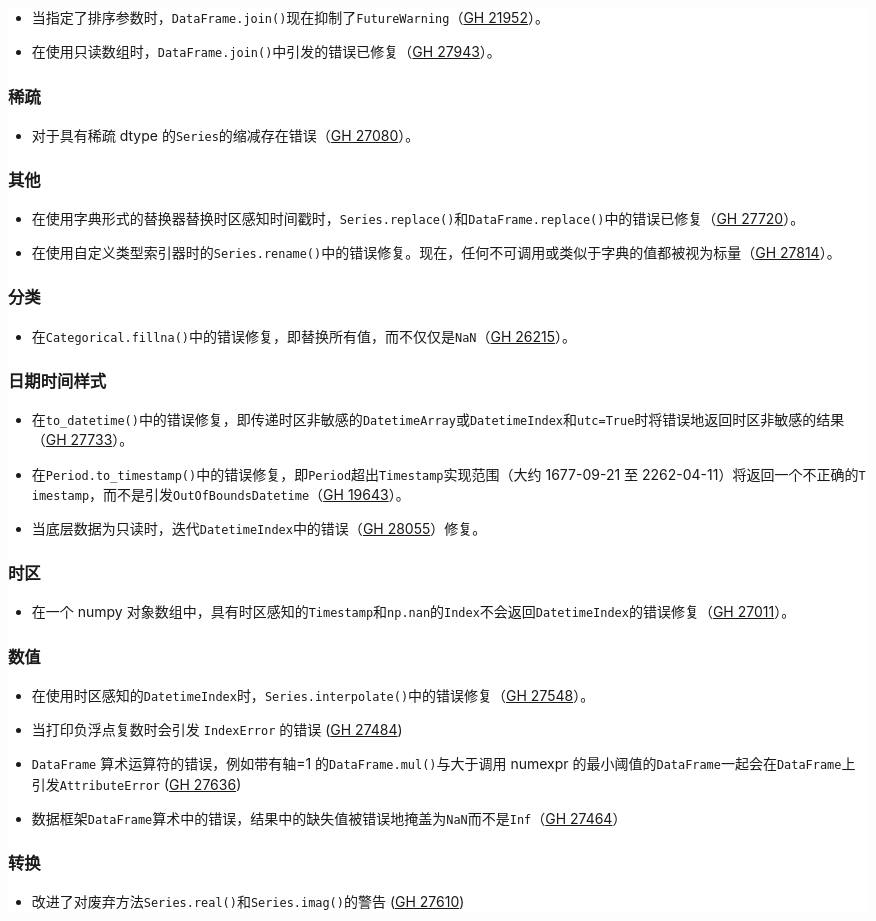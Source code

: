 +   当指定了排序参数时，`DataFrame.join()`现在抑制了`FutureWarning`（[GH 21952](https://github.com/pandas-dev/pandas/issues/21952)）。

+   在使用只读数组时，`DataFrame.join()`中引发的错误已修复（[GH 27943](https://github.com/pandas-dev/pandas/issues/27943)）。

### 稀疏

+   对于具有稀疏 dtype 的`Series`的缩减存在错误（[GH 27080](https://github.com/pandas-dev/pandas/issues/27080)）。

### 其他

+   在使用字典形式的替换器替换时区感知时间戳时，`Series.replace()`和`DataFrame.replace()`中的错误已修复（[GH 27720](https://github.com/pandas-dev/pandas/issues/27720)）。

+   在使用自定义类型索引器时的`Series.rename()`中的错误修复。现在，任何不可调用或类似于字典的值都被视为标量（[GH 27814](https://github.com/pandas-dev/pandas/issues/27814)）。

### 分类

+   在`Categorical.fillna()`中的错误修复，即替换所有值，而不仅仅是`NaN`（[GH 26215](https://github.com/pandas-dev/pandas/issues/26215)）。

### 日期时间样式

+   在`to_datetime()`中的错误修复，即传递时区非敏感的`DatetimeArray`或`DatetimeIndex`和`utc=True`时将错误地返回时区非敏感的结果（[GH 27733](https://github.com/pandas-dev/pandas/issues/27733)）。

+   在`Period.to_timestamp()`中的错误修复，即`Period`超出`Timestamp`实现范围（大约 1677-09-21 至 2262-04-11）将返回一个不正确的`Timestamp`，而不是引发`OutOfBoundsDatetime`（[GH 19643](https://github.com/pandas-dev/pandas/issues/19643)）。

+   当底层数据为只读时，迭代`DatetimeIndex`中的错误（[GH 28055](https://github.com/pandas-dev/pandas/issues/28055)）修复。

### 时区

+   在一个 numpy 对象数组中，具有时区感知的`Timestamp`和`np.nan`的`Index`不会返回`DatetimeIndex`的错误修复（[GH 27011](https://github.com/pandas-dev/pandas/issues/27011)）。

### 数值

+   在使用时区感知的`DatetimeIndex`时，`Series.interpolate()`中的错误修复（[GH 27548](https://github.com/pandas-dev/pandas/issues/27548)）。

+   当打印负浮点复数时会引发 `IndexError` 的错误 ([GH 27484](https://github.com/pandas-dev/pandas/issues/27484))

+   `DataFrame` 算术运算符的错误，例如带有轴=1 的`DataFrame.mul()`与大于调用 numexpr 的最小阈值的`DataFrame`一起会在`DataFrame`上引发`AttributeError` ([GH 27636](https://github.com/pandas-dev/pandas/issues/27636))

+   数据框架`DataFrame`算术中的错误，结果中的缺失值被错误地掩盖为`NaN`而不是`Inf`（[GH 27464](https://github.com/pandas-dev/pandas/issues/27464)）

### 转换

+   改进了对废弃方法`Series.real()`和`Series.imag()`的警告 ([GH 27610](https://github.com/pandas-dev/pandas/issues/27610))
